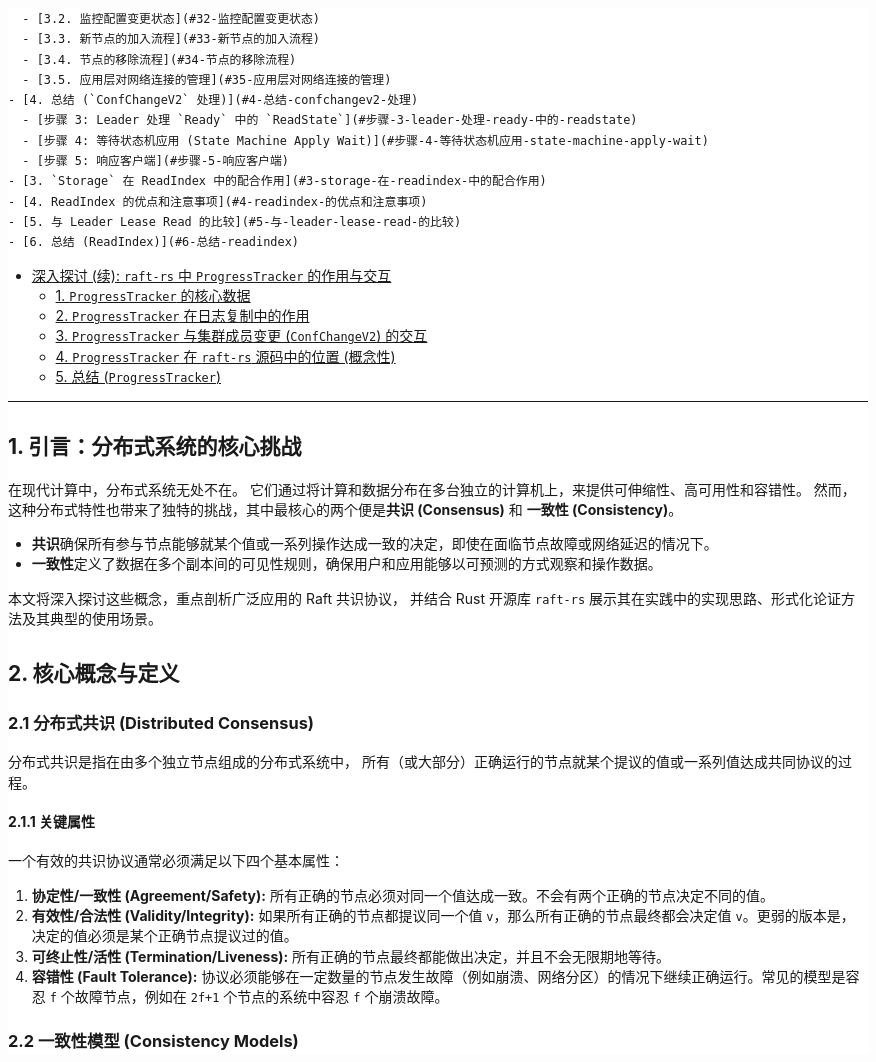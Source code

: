       - [3.2. 监控配置变更状态](#32-监控配置变更状态)
      - [3.3. 新节点的加入流程](#33-新节点的加入流程)
      - [3.4. 节点的移除流程](#34-节点的移除流程)
      - [3.5. 应用层对网络连接的管理](#35-应用层对网络连接的管理)
    - [4. 总结 (`ConfChangeV2` 处理)](#4-总结-confchangev2-处理)
      - [步骤 3: Leader 处理 `Ready` 中的 `ReadState`](#步骤-3-leader-处理-ready-中的-readstate)
      - [步骤 4: 等待状态机应用 (State Machine Apply Wait)](#步骤-4-等待状态机应用-state-machine-apply-wait)
      - [步骤 5: 响应客户端](#步骤-5-响应客户端)
    - [3. `Storage` 在 ReadIndex 中的配合作用](#3-storage-在-readindex-中的配合作用)
    - [4. ReadIndex 的优点和注意事项](#4-readindex-的优点和注意事项)
    - [5. 与 Leader Lease Read 的比较](#5-与-leader-lease-read-的比较)
    - [6. 总结 (ReadIndex)](#6-总结-readindex)
  - [深入探讨 (续): `raft-rs` 中 `ProgressTracker` 的作用与交互](#深入探讨-续-raft-rs-中-progresstracker-的作用与交互)
    - [1. `ProgressTracker` 的核心数据](#1-progresstracker-的核心数据)
    - [2. `ProgressTracker` 在日志复制中的作用](#2-progresstracker-在日志复制中的作用)
    - [3. `ProgressTracker` 与集群成员变更 (`ConfChangeV2`) 的交互](#3-progresstracker-与集群成员变更-confchangev2-的交互)
    - [4. `ProgressTracker` 在 `raft-rs` 源码中的位置 (概念性)](#4-progresstracker-在-raft-rs-源码中的位置-概念性)
    - [5. 总结 (`ProgressTracker`)](#5-总结-progresstracker)

---

## 1. 引言：分布式系统的核心挑战

在现代计算中，分布式系统无处不在。
它们通过将计算和数据分布在多台独立的计算机上，来提供可伸缩性、高可用性和容错性。
然而，这种分布式特性也带来了独特的挑战，其中最核心的两个便是**共识 (Consensus)** 和 **一致性 (Consistency)**。

- **共识**确保所有参与节点能够就某个值或一系列操作达成一致的决定，即使在面临节点故障或网络延迟的情况下。
- **一致性**定义了数据在多个副本间的可见性规则，确保用户和应用能够以可预测的方式观察和操作数据。

本文将深入探讨这些概念，重点剖析广泛应用的 Raft 共识协议，
并结合 Rust 开源库 `raft-rs` 展示其在实践中的实现思路、形式化论证方法及其典型的使用场景。

## 2. 核心概念与定义

### 2.1 分布式共识 (Distributed Consensus)

分布式共识是指在由多个独立节点组成的分布式系统中，
所有（或大部分）正确运行的节点就某个提议的值或一系列值达成共同协议的过程。

#### 2.1.1 关键属性

一个有效的共识协议通常必须满足以下四个基本属性：

1. **协定性/一致性 (Agreement/Safety):** 所有正确的节点必须对同一个值达成一致。不会有两个正确的节点决定不同的值。
2. **有效性/合法性 (Validity/Integrity):** 如果所有正确的节点都提议同一个值 `v`，那么所有正确的节点最终都会决定值 `v`。更弱的版本是，决定的值必须是某个正确节点提议过的值。
3. **可终止性/活性 (Termination/Liveness):** 所有正确的节点最终都能做出决定，并且不会无限期地等待。
4. **容错性 (Fault Tolerance):** 协议必须能够在一定数量的节点发生故障（例如崩溃、网络分区）的情况下继续正确运行。常见的模型是容忍 `f` 个故障节点，例如在 `2f+1` 个节点的系统中容忍 `f` 个崩溃故障。

### 2.2 一致性模型 (Consistency Models)
